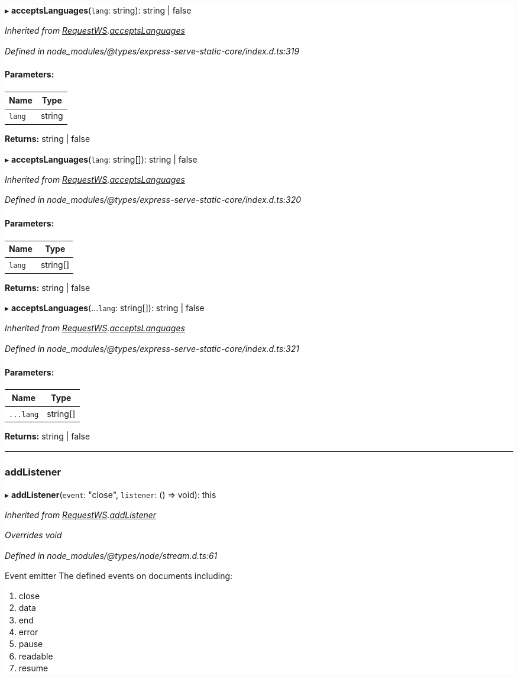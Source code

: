 ▸ **acceptsLanguages**(`lang`: string): string \| false

*Inherited from [RequestWS](requestws.md).[acceptsLanguages](requestws.md#acceptslanguages)*

*Defined in node_modules/@types/express-serve-static-core/index.d.ts:319*

#### Parameters:

Name | Type |
------ | ------ |
`lang` | string |

**Returns:** string \| false

▸ **acceptsLanguages**(`lang`: string[]): string \| false

*Inherited from [RequestWS](requestws.md).[acceptsLanguages](requestws.md#acceptslanguages)*

*Defined in node_modules/@types/express-serve-static-core/index.d.ts:320*

#### Parameters:

Name | Type |
------ | ------ |
`lang` | string[] |

**Returns:** string \| false

▸ **acceptsLanguages**(...`lang`: string[]): string \| false

*Inherited from [RequestWS](requestws.md).[acceptsLanguages](requestws.md#acceptslanguages)*

*Defined in node_modules/@types/express-serve-static-core/index.d.ts:321*

#### Parameters:

Name | Type |
------ | ------ |
`...lang` | string[] |

**Returns:** string \| false

___

### addListener

▸ **addListener**(`event`: \"close\", `listener`: () => void): this

*Inherited from [RequestWS](requestws.md).[addListener](requestws.md#addlistener)*

*Overrides void*

*Defined in node_modules/@types/node/stream.d.ts:61*

Event emitter
The defined events on documents including:
1. close
2. data
3. end
4. error
5. pause
6. readable
7. resume
